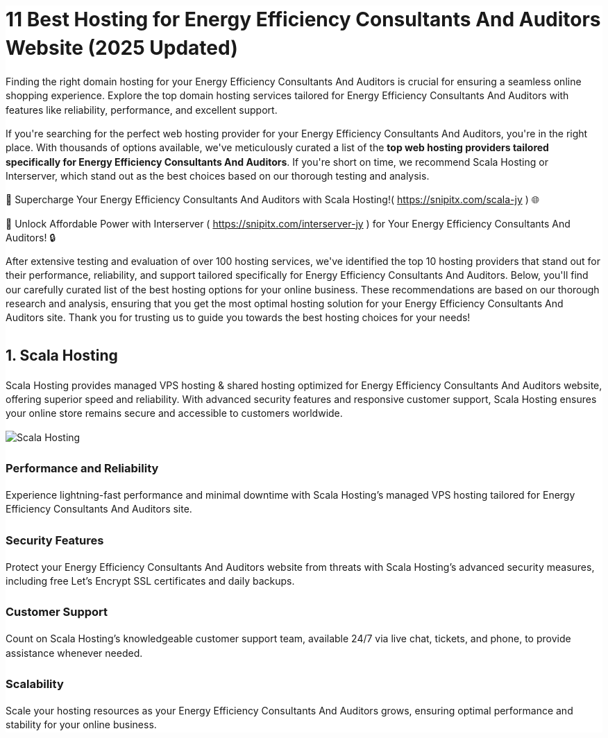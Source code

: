 # 11 Best Hosting for Energy Efficiency Consultants And Auditors Website (2025 Updated)

Finding the right domain hosting for your Energy Efficiency Consultants And Auditors is crucial for ensuring a seamless online shopping experience. Explore the top domain hosting services tailored for Energy Efficiency Consultants And Auditors with features like reliability, performance, and excellent support.

If you're searching for the perfect web hosting provider for your Energy Efficiency Consultants And Auditors, you're in the right place. With thousands of options available, we've meticulously curated a list of the **top web hosting providers tailored specifically for Energy Efficiency Consultants And Auditors**. If you're short on time, we recommend Scala Hosting or Interserver, which stand out as the best choices based on our thorough testing and analysis.

🚀 Supercharge Your Energy Efficiency Consultants And Auditors with Scala Hosting!( https://snipitx.com/scala-jy ) 🌐 

💸 Unlock Affordable Power with Interserver ( https://snipitx.com/interserver-jy ) for Your Energy Efficiency Consultants And Auditors! 🔒

After extensive testing and evaluation of over 100 hosting services, we've identified the top 10 hosting providers that stand out for their performance, reliability, and support tailored specifically for Energy Efficiency Consultants And Auditors. Below, you'll find our carefully curated list of the best hosting options for your online business. These recommendations are based on our thorough research and analysis, ensuring that you get the most optimal hosting solution for your Energy Efficiency Consultants And Auditors site. Thank you for trusting us to guide you towards the best hosting choices for your needs!

## 1. Scala Hosting

Scala Hosting provides managed VPS hosting & shared hosting optimized for Energy Efficiency Consultants And Auditors website, offering superior speed and reliability. With advanced security features and responsive customer support, Scala Hosting ensures your online store remains secure and accessible to customers worldwide.

![Scala Hosting](https://i.imgur.com/uJ5JIK3.png "Scala Web Hosting")

### Performance and Reliability
Experience lightning-fast performance and minimal downtime with Scala Hosting’s managed VPS hosting tailored for Energy Efficiency Consultants And Auditors site.

### Security Features
Protect your Energy Efficiency Consultants And Auditors website from threats with Scala Hosting’s advanced security measures, including free Let’s Encrypt SSL certificates and daily backups.

### Customer Support
Count on Scala Hosting’s knowledgeable customer support team, available 24/7 via live chat, tickets, and phone, to provide assistance whenever needed.

### Scalability
Scale your hosting resources as your Energy Efficiency Consultants And Auditors grows, ensuring optimal performance and stability for your online business.
